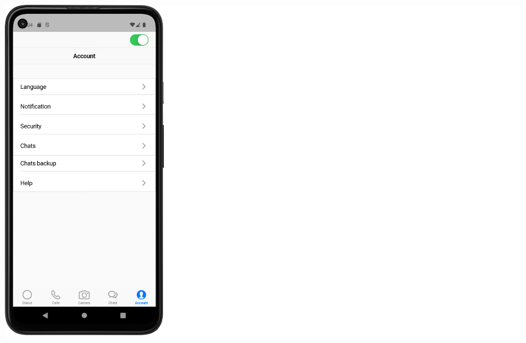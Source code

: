 <img src="https://github.com/RomitKatrodiya/Whatsapp_App/blob/master/images/Screenshot_20220901_220441.png" style=" height:550px; " data-target="animated-image.originalImage">
